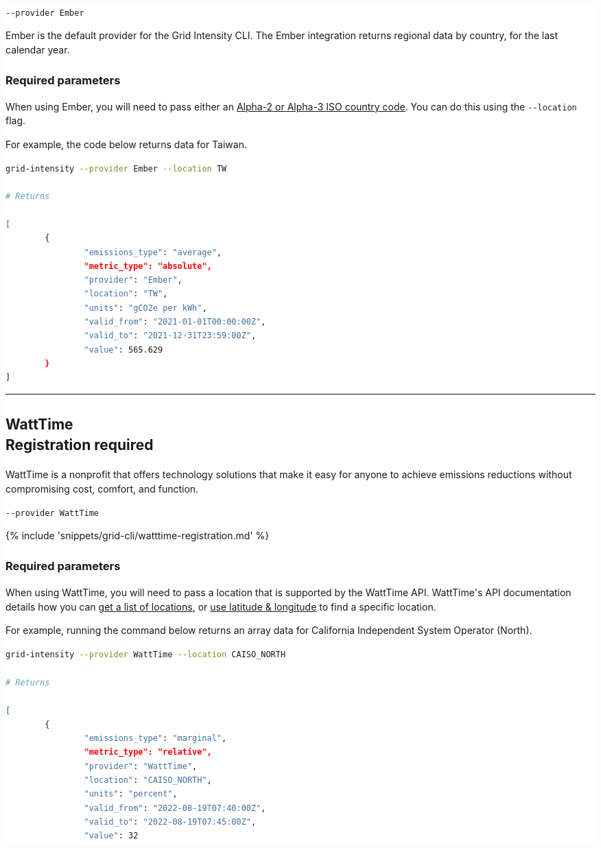 `--provider Ember`

Ember is the default provider for the Grid Intensity CLI. The Ember integration returns regional data by country, for the last calendar year.

### Required parameters

When using Ember, you will need to pass either an [Alpha-2 or Alpha-3 ISO country code](https://www.iso.org/obp/ui/#search). You can do this using the `--location` flag.

For example, the code below returns data for Taiwan.

```bash
grid-intensity --provider Ember --location TW

# Returns

[
        {
                "emissions_type": "average",
                "metric_type": "absolute",
                "provider": "Ember",
                "location": "TW",
                "units": "gCO2e per kWh",
                "valid_from": "2021-01-01T00:00:00Z",
                "valid_to": "2021-12-31T23:59:00Z",
                "value": 565.629
        }
]
```

***

## WattTime <div class="badge badge-warning gap-2 align-middle">Registration required</div>

WattTime is a nonprofit that offers technology solutions that make it easy for anyone to achieve emissions reductions without compromising cost, comfort, and function.

`--provider WattTime`

{% include 'snippets/grid-cli/watttime-registration.md' %}

### Required parameters

When using WattTime, you will need to pass a location that is supported by the WattTime API. WattTime's API documentation details how you can [get a list of locations](https://www.watttime.org/api-documentation/#list-of-grid-regions), or [use latitude & longitude](https://www.watttime.org/api-documentation/#determine-grid-region) to find a specific location.

For example, running the command below returns an array data for California Independent System Operator (North).

```bash
grid-intensity --provider WattTime --location CAISO_NORTH

# Returns

[
        {
                "emissions_type": "marginal",
                "metric_type": "relative",
                "provider": "WattTime",
                "location": "CAISO_NORTH",
                "units": "percent",
                "valid_from": "2022-08-19T07:40:00Z",
                "valid_to": "2022-08-19T07:45:00Z",
                "value": 32
```
